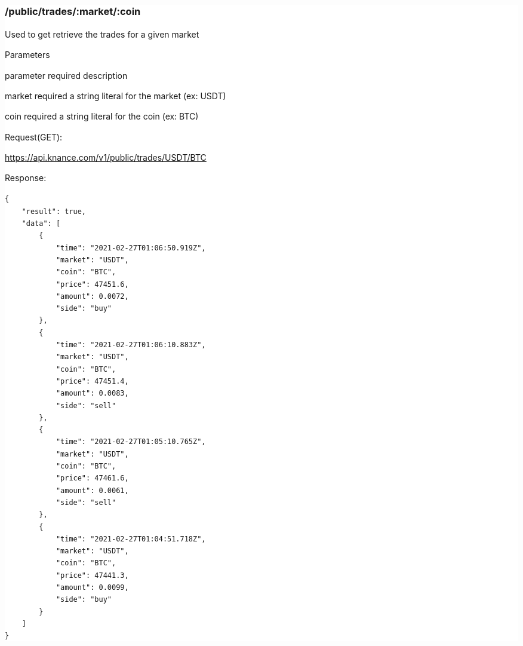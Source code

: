 ### /public/trades/:market/:coin

Used to get retrieve the trades for a given market

Parameters

parameter	required	description

market	required	a string literal for the market (ex: USDT)

coin	required	a string literal for the coin (ex: BTC)

Request(GET):

https://api.knance.com/v1/public/trades/USDT/BTC 

Response:

    {
        "result": true,
        "data": [
            {
                "time": "2021-02-27T01:06:50.919Z",
                "market": "USDT",
                "coin": "BTC",
                "price": 47451.6,
                "amount": 0.0072,
                "side": "buy"
            },
            {
                "time": "2021-02-27T01:06:10.883Z",
                "market": "USDT",
                "coin": "BTC",
                "price": 47451.4,
                "amount": 0.0083,
                "side": "sell"
            },
            {
                "time": "2021-02-27T01:05:10.765Z",
                "market": "USDT",
                "coin": "BTC",
                "price": 47461.6,
                "amount": 0.0061,
                "side": "sell"
            },
            {
                "time": "2021-02-27T01:04:51.718Z",
                "market": "USDT",
                "coin": "BTC",
                "price": 47441.3,
                "amount": 0.0099,
                "side": "buy"
            }
        ]
    }
    